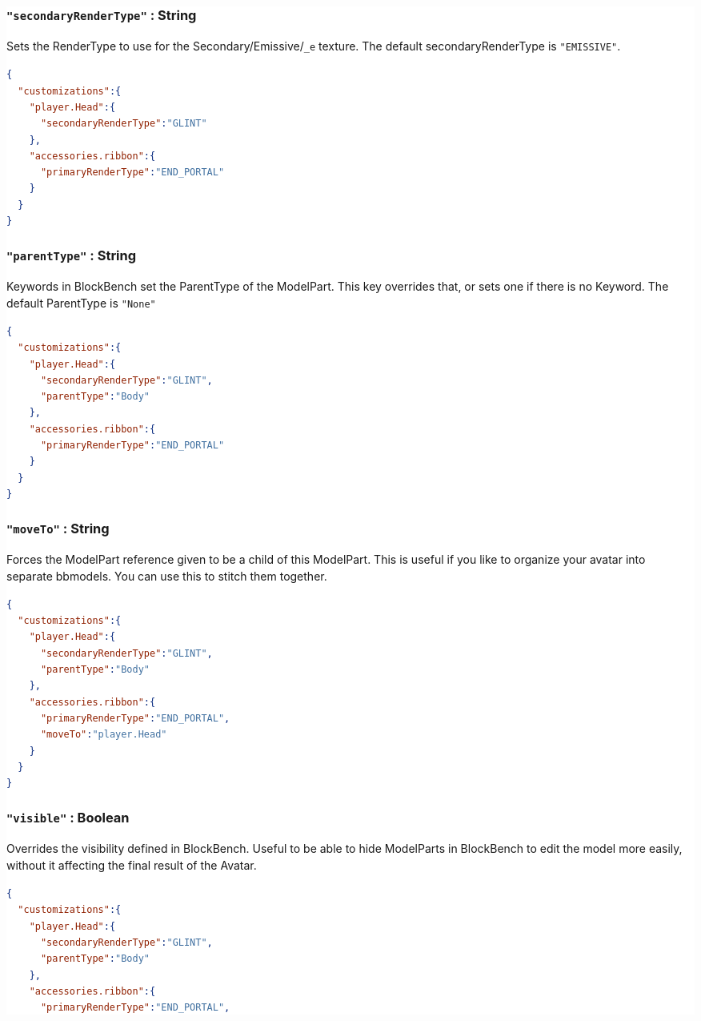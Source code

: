 ### <code>"secondaryRenderType"</code> : String
Sets the RenderType to use for the Secondary/Emissive/<code>_e</code> texture. The default secondaryRenderType is <code>"EMISSIVE"</code>.
```json
{
  "customizations":{
    "player.Head":{
      "secondaryRenderType":"GLINT"
    },
    "accessories.ribbon":{
      "primaryRenderType":"END_PORTAL"
    }
  }
}
```

### <code>"parentType"</code> : String
Keywords in BlockBench set the ParentType of the ModelPart. This key overrides that, or sets one if there is no Keyword. The default ParentType is <code>"None"</code>
```json
{
  "customizations":{
    "player.Head":{
      "secondaryRenderType":"GLINT",
      "parentType":"Body"
    },
    "accessories.ribbon":{
      "primaryRenderType":"END_PORTAL"
    }
  }
}
```

### <code>"moveTo"</code> : String
Forces the ModelPart reference given to be a child of this ModelPart. This is useful if you like to organize your avatar into separate bbmodels. You can use this to stitch them together.
```json
{
  "customizations":{
    "player.Head":{
      "secondaryRenderType":"GLINT",
      "parentType":"Body"
    },
    "accessories.ribbon":{
      "primaryRenderType":"END_PORTAL",
      "moveTo":"player.Head"
    }
  }
}
```

### <code>"visible"</code> : Boolean
Overrides the visibility defined in BlockBench. Useful to be able to hide ModelParts in BlockBench to edit the model more easily, without it affecting the final result of the Avatar.
```json
{
  "customizations":{
    "player.Head":{
      "secondaryRenderType":"GLINT",
      "parentType":"Body"
    },
    "accessories.ribbon":{
      "primaryRenderType":"END_PORTAL",
```